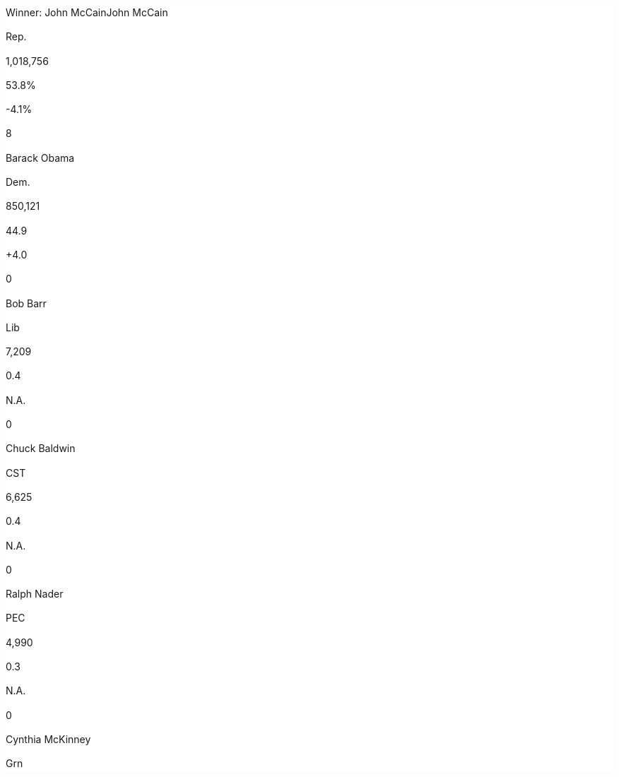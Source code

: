 <span class="elected r_strong" title="Winner: John McCain"><span class="audible">Winner:
John McCain</span>John McCain</span>

Rep.

1,018,756

53.8%

\-4.1%

8

Barack Obama

Dem.

850,121

44.9   

\+4.0   

0

Bob Barr

Lib

7,209

0.4   

N.A.   

0

Chuck Baldwin

CST

6,625

0.4   

N.A.   

0

Ralph Nader

PEC

4,990

0.3   

N.A.   

0

Cynthia McKinney

Grn
